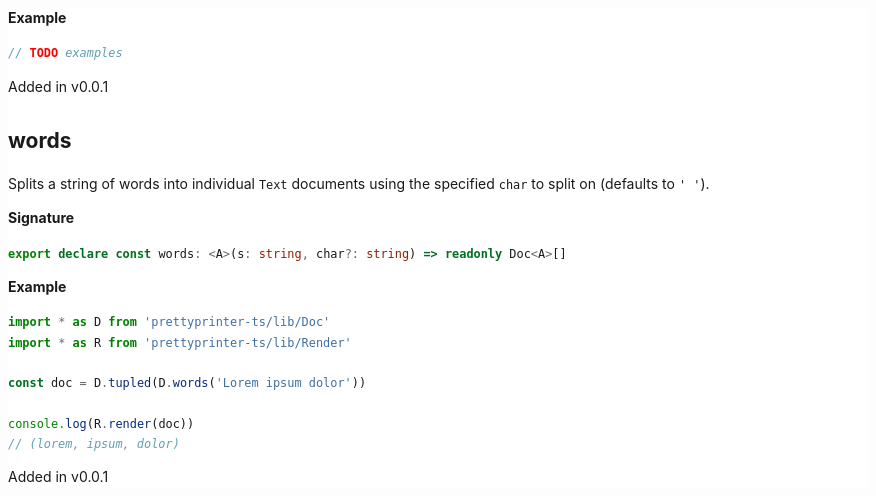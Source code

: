 **Example**

```ts
// TODO examples
```

Added in v0.0.1

## words

Splits a string of words into individual `Text` documents using the
specified `char` to split on (defaults to `' '`).

**Signature**

```ts
export declare const words: <A>(s: string, char?: string) => readonly Doc<A>[]
```

**Example**

```ts
import * as D from 'prettyprinter-ts/lib/Doc'
import * as R from 'prettyprinter-ts/lib/Render'

const doc = D.tupled(D.words('Lorem ipsum dolor'))

console.log(R.render(doc))
// (lorem, ipsum, dolor)
```

Added in v0.0.1

